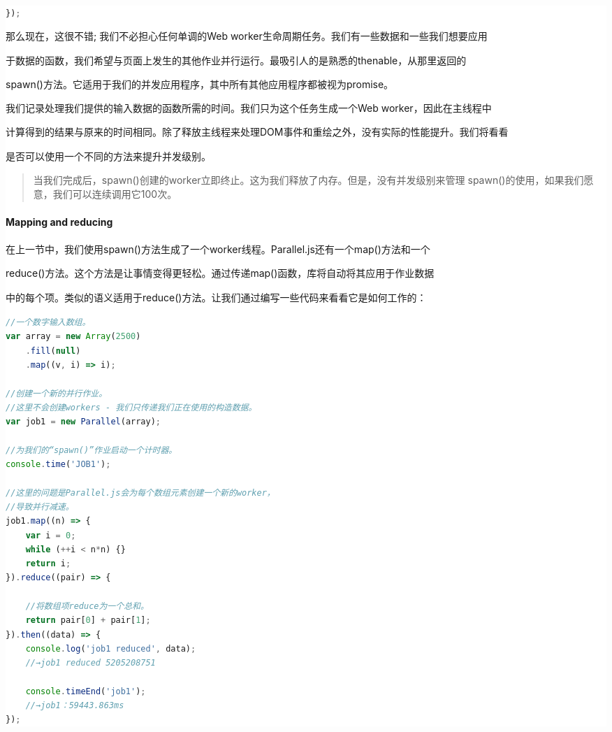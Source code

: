 ```javascript
});
```

那么现在，这很不错; 我们不必担心任何单调的Web worker生命周期任务。我们有一些数据和一些我们想要应用

于数据的函数，我们希望与页面上发生的其他作业并行运行。最吸引人的是熟悉的thenable，从那里返回的

spawn()方法。它适用于我们的并发应用程序，其中所有其他应用程序都被视为promise。


我们记录处理我们提供的输入数据的函数所需的时间。我们只为这个任务生成一个Web worker，因此在主线程中

计算得到的结果与原来的时间相同。除了释放主线程来处理DOM事件和重绘之外，没有实际的性能提升。我们将看看

是否可以使用一个不同的方法来提升并发级别。


> 当我们完成后，spawn()创建的worker立即终止。这为我们释放了内存。但是，没有并发级别来管理
> spawn()的使用，如果我们愿意，我们可以连续调用它100次。


#### Mapping and reducing

在上一节中，我们使用spawn()方法生成了一个worker线程。Parallel.js还有一个map()方法和一个

reduce()方法。这个方法是让事情变得更轻松。通过传递map()函数，库将自动将其应用于作业数据

中的每个项。类似的语义适用于reduce()方法。让我们通过编写一些代码来看看它是如何工作的：

```javascript
//一个数字输入数组。
var array = new Array(2500)
	.fill(null)
	.map((v, i) => i);

//创建一个新的并行作业。
//这里不会创建workers - 我们只传递我们正在使用的构造数据。
var job1 = new Parallel(array);

//为我们的“spawn()”作业启动一个计时器。
console.time('JOB1');

//这里的问题是Parallel.js会为每个数组元素创建一个新的worker，
//导致并行减速。
job1.map((n) => {
	var i = 0;
	while (++i < n*n) {}
	return i;
}).reduce((pair) => {
 
	//将数组项reduce为一个总和。
	return pair[0] + pair[1];
}).then((data) => {
	console.log('job1 reduced', data);
	//→job1 reduced 5205208751
	
	console.timeEnd('job1');
	//→job1：59443.863ms
});
```
